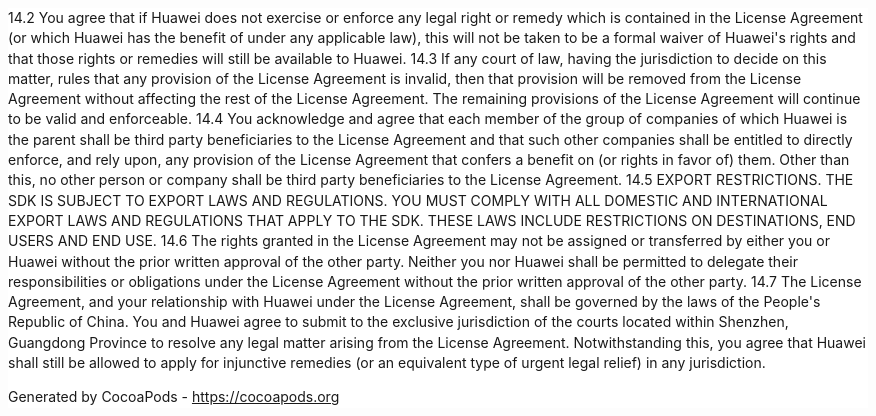 14.2 You agree that if Huawei does not exercise or enforce any legal right or remedy which is contained in the License Agreement (or which Huawei has the benefit of under any applicable law), this will not be taken to be a formal waiver of Huawei's rights and that those rights or remedies will still be available to Huawei. 
14.3 If any court of law, having the jurisdiction to decide on this matter, rules that any provision of the License Agreement is invalid, then that provision will be removed from the License Agreement without affecting the rest of the License Agreement. The remaining provisions of the License Agreement will continue to be valid and enforceable. 
14.4 You acknowledge and agree that each member of the group of companies of which Huawei is the parent shall be third party beneficiaries to the License Agreement and that such other companies shall be entitled to directly enforce, and rely upon, any provision of the License Agreement that confers a benefit on (or rights in favor of) them. Other than this, no other person or company shall be third party beneficiaries to the License Agreement. 
14.5 EXPORT RESTRICTIONS. THE SDK IS SUBJECT TO EXPORT LAWS AND REGULATIONS. YOU MUST COMPLY WITH ALL DOMESTIC AND INTERNATIONAL EXPORT LAWS AND REGULATIONS THAT APPLY TO THE SDK. THESE LAWS INCLUDE RESTRICTIONS ON DESTINATIONS, END USERS AND END USE. 
14.6 The rights granted in the License Agreement may not be assigned or transferred by either you or Huawei without the prior written approval of the other party. Neither you nor Huawei shall be permitted to delegate their responsibilities or obligations under the License Agreement without the prior written approval of the other party. 
14.7 The License Agreement, and your relationship with Huawei under the License Agreement, shall be governed by the laws of the People's Republic of China. You and Huawei agree to submit to the exclusive jurisdiction of the courts located within Shenzhen, Guangdong Province to resolve any legal matter arising from the License Agreement. Notwithstanding this, you agree that Huawei shall still be allowed to apply for injunctive remedies (or an equivalent type of urgent legal relief) in any jurisdiction. 


Generated by CocoaPods - https://cocoapods.org
